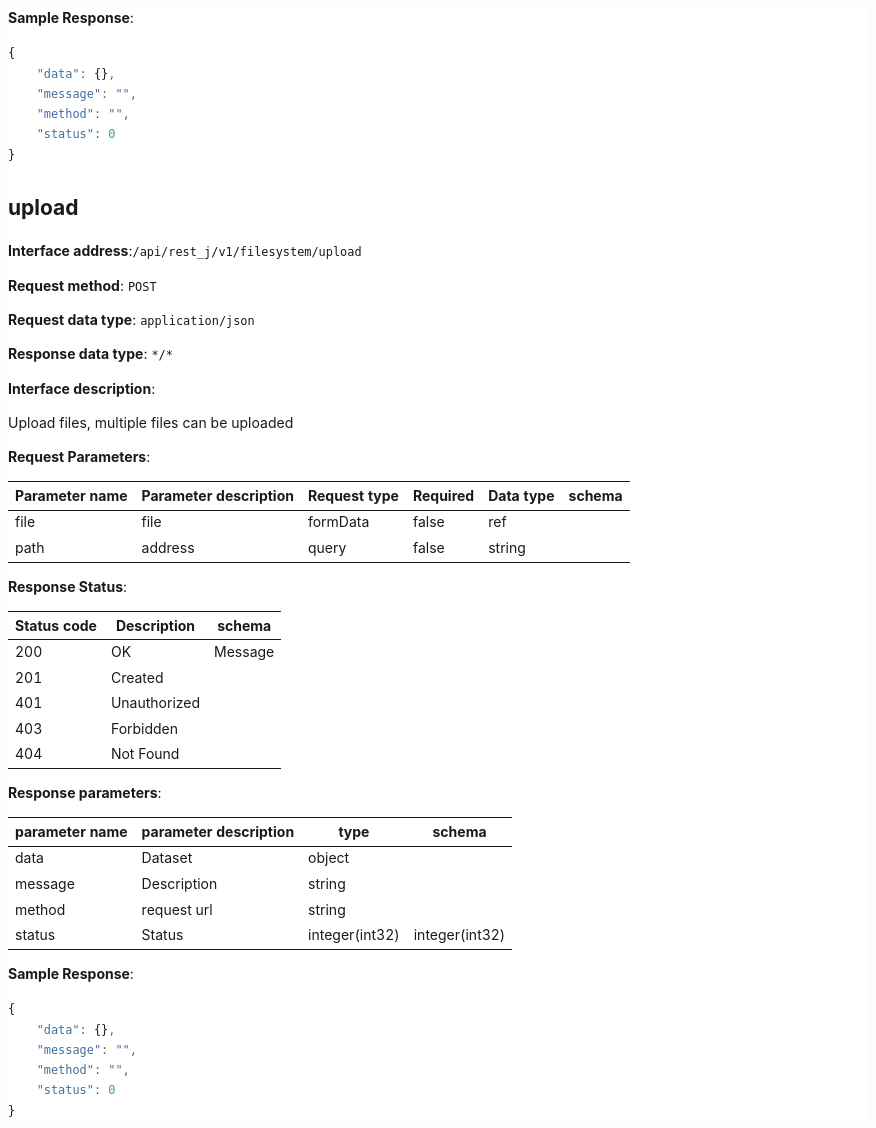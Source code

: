 **Sample Response**:

````javascript
{
    "data": {},
    "message": "",
    "method": "",
    "status": 0
}
````

## upload

**Interface address**:`/api/rest_j/v1/filesystem/upload`

**Request method**: `POST`

**Request data type**: `application/json`

**Response data type**: `*/*`

**Interface description**:<p>Upload files, multiple files can be uploaded</p>

**Request Parameters**:

| Parameter name | Parameter description | Request type | Required | Data type | schema |
| -------- | -------- | ----- | -------- | -------- | ------ |
|file|file|formData|false|ref|
|path|address|query|false|string|

**Response Status**:

| Status code | Description | schema |
| -------- | -------- | ----- |
|200|OK|Message|
|201|Created|
|401|Unauthorized|
|403|Forbidden|
|404|Not Found|

**Response parameters**:

| parameter name | parameter description | type | schema |
| -------- | -------- | ----- |----- |
|data|Dataset|object|
|message|Description|string|
|method|request url|string|
|status|Status|integer(int32)|integer(int32)|

**Sample Response**:

````javascript
{
    "data": {},
    "message": "",
    "method": "",
    "status": 0
}
````
